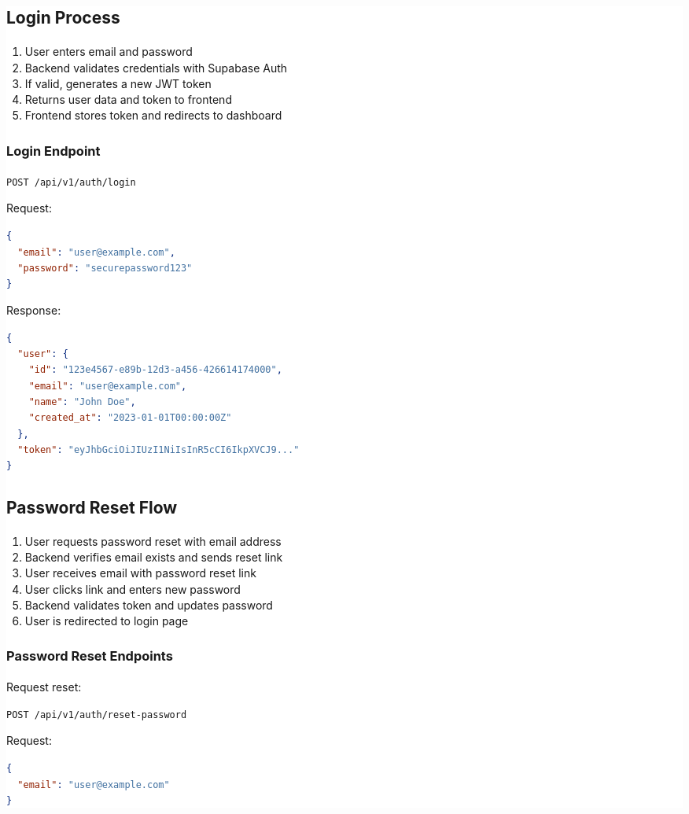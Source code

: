 ## Login Process

1. User enters email and password
2. Backend validates credentials with Supabase Auth
3. If valid, generates a new JWT token
4. Returns user data and token to frontend
5. Frontend stores token and redirects to dashboard

### Login Endpoint

```
POST /api/v1/auth/login
```

Request:
```json
{
  "email": "user@example.com",
  "password": "securepassword123"
}
```

Response:
```json
{
  "user": {
    "id": "123e4567-e89b-12d3-a456-426614174000",
    "email": "user@example.com",
    "name": "John Doe",
    "created_at": "2023-01-01T00:00:00Z"
  },
  "token": "eyJhbGciOiJIUzI1NiIsInR5cCI6IkpXVCJ9..."
}
```

## Password Reset Flow

1. User requests password reset with email address
2. Backend verifies email exists and sends reset link
3. User receives email with password reset link
4. User clicks link and enters new password
5. Backend validates token and updates password
6. User is redirected to login page

### Password Reset Endpoints

Request reset:
```
POST /api/v1/auth/reset-password
```

Request:
```json
{
  "email": "user@example.com"
}
```
